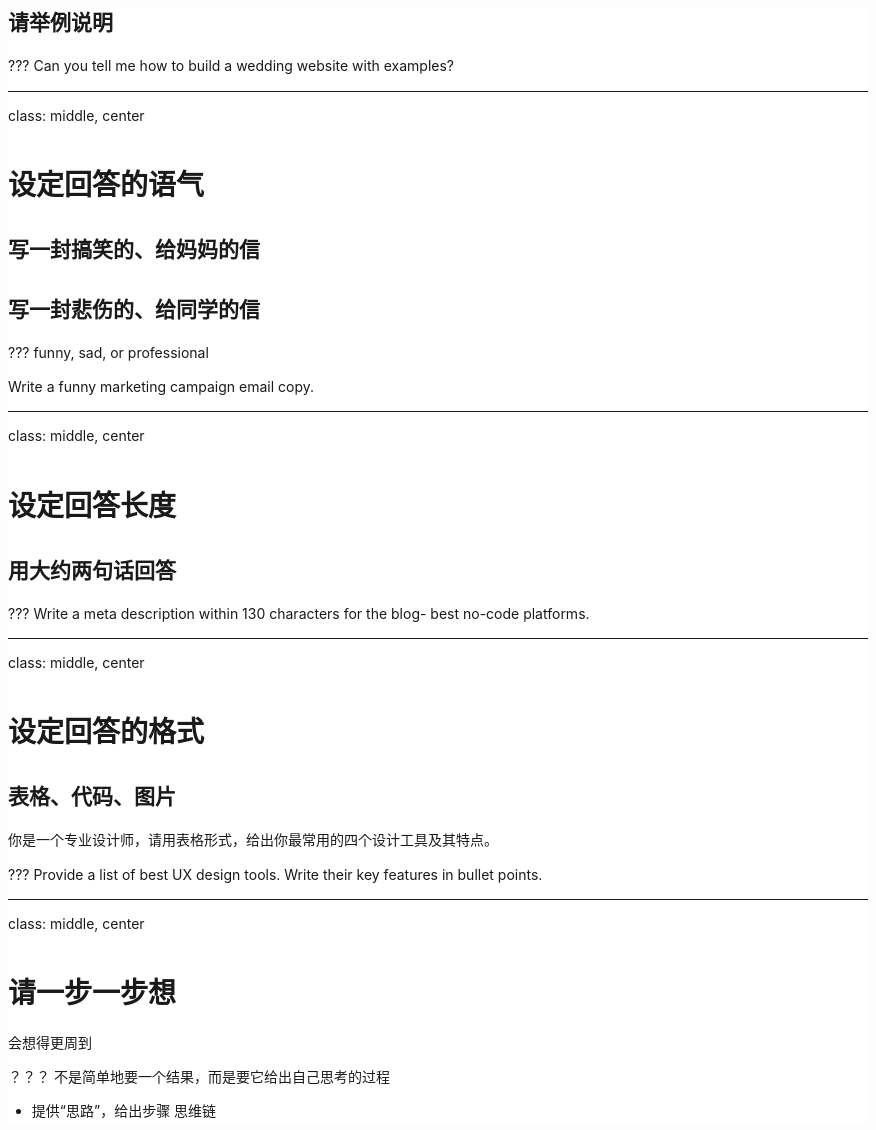 ## 请举例说明

???
Can you tell me how to build a wedding website with examples?

---
class: middle, center
# 设定回答的语气

## 写一封搞笑的、给妈妈的信

## 写一封悲伤的、给同学的信

???
funny, sad, or professional

Write a funny marketing campaign email copy.

---
class: middle, center
# 设定回答长度

## 用大约两句话回答

???
Write a meta description within 130 characters for the blog- best no-code platforms.

---
class: middle, center
# 设定回答的格式

## 表格、代码、图片

你是一个专业设计师，请用表格形式，给出你最常用的四个设计工具及其特点。

???
Provide a list of best UX design tools. Write their key features in bullet points.


---
class: middle, center
# 请一步一步想

会想得更周到

？？？
不是简单地要一个结果，而是要它给出自己思考的过程
- 提供“思路”，给出步骤
思维链
